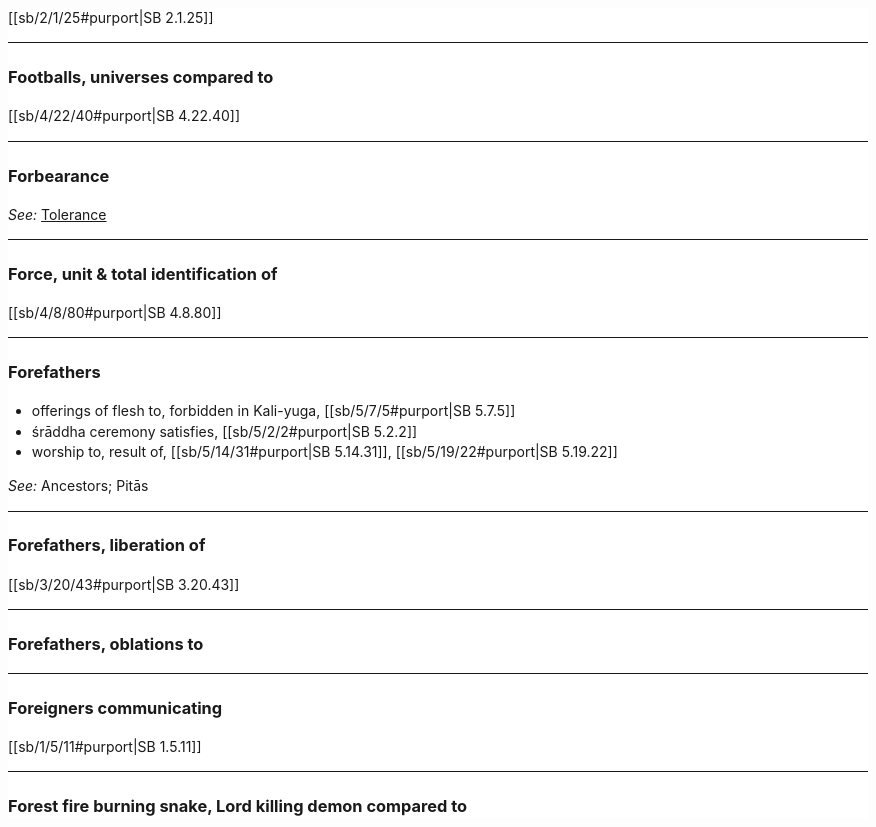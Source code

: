 [[sb/2/1/25#purport|SB 2.1.25]]


---

### Footballs, universes compared to

[[sb/4/22/40#purport|SB 4.22.40]]


---

### Forbearance


*See:* [Tolerance](entries/tolerance.md)

---

### Force, unit & total identification of

[[sb/4/8/80#purport|SB 4.8.80]]


---

### Forefathers

* offerings of flesh to, forbidden in Kali-yuga, [[sb/5/7/5#purport|SB 5.7.5]]
* śrāddha ceremony satisfies, [[sb/5/2/2#purport|SB 5.2.2]]
* worship to, result of, [[sb/5/14/31#purport|SB 5.14.31]], [[sb/5/19/22#purport|SB 5.19.22]]

*See:* Ancestors; Pitās

---

### Forefathers, liberation of

[[sb/3/20/43#purport|SB 3.20.43]]


---

### Forefathers, oblations to


---

### Foreigners communicating

[[sb/1/5/11#purport|SB 1.5.11]]


---

### Forest fire burning snake, Lord killing demon compared to
